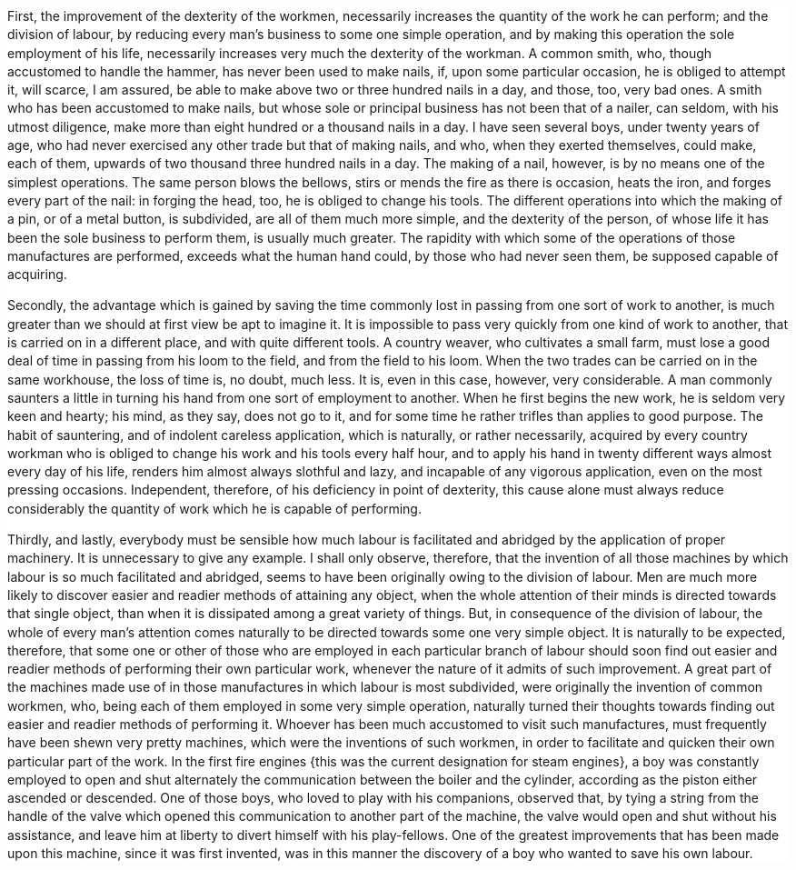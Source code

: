 First, the improvement of the dexterity of the workmen, necessarily increases the quantity of the work he can perform; and the division of labour, by reducing every man’s business to some one simple operation, and by making this operation the sole employment of his life, necessarily increases very much the dexterity of the workman. A common smith, who, though accustomed to handle the hammer, has never been used to make nails, if, upon some particular occasion, he is obliged to attempt it, will scarce, I am assured, be able to make above two or three hundred nails in a day, and those, too, very bad ones. A smith who has been accustomed to make nails, but whose sole or principal business has not been that of a nailer, can seldom, with his utmost diligence, make more than eight hundred or a thousand nails in a day. I have seen several boys, under twenty years of age, who had never exercised any other trade but that of making nails, and who, when they exerted themselves, could make, each of them, upwards of two thousand three hundred nails in a day. The making of a nail, however, is by no means one of the simplest operations. The same person blows the bellows, stirs or mends the fire as there is occasion, heats the iron, and forges every part of the nail: in forging the head, too, he is obliged to change his tools. The different operations into which the making of a pin, or of a metal button, is subdivided, are all of them much more simple, and the dexterity of the person, of whose life it has been the sole business to perform them, is usually much greater. The rapidity with which some of the operations of those manufactures are performed, exceeds what the human hand could, by those who had never seen them, be supposed capable of acquiring.

Secondly, the advantage which is gained by saving the time commonly lost in passing from one sort of work to another, is much greater than we should at first view be apt to imagine it. It is impossible to pass very quickly from one kind of work to another, that is carried on in a different place, and with quite different tools. A country weaver, who cultivates a small farm, must lose a good deal of time in passing from his loom to the field, and from the field to his loom. When the two trades can be carried on in the same workhouse, the loss of time is, no doubt, much less. It is, even in this case, however, very considerable. A man commonly saunters a little in turning his hand from one sort of employment to another. When he first begins the new work, he is seldom very keen and hearty; his mind, as they say, does not go to it, and for some time he rather trifles than applies to good purpose. The habit of sauntering, and of indolent careless application, which is naturally, or rather necessarily, acquired by every country workman who is obliged to change his work and his tools every half hour, and to apply his hand in twenty different ways almost every day of his life, renders him almost always slothful and lazy, and incapable of any vigorous application, even on the most pressing occasions. Independent, therefore, of his deficiency in point of dexterity, this cause alone must always reduce considerably the quantity of work which he is capable of performing.

Thirdly, and lastly, everybody must be sensible how much labour is facilitated and abridged by the application of proper machinery. It is unnecessary to give any example. I shall only observe, therefore, that the invention of all those machines by which labour is so much facilitated and abridged, seems to have been originally owing to the division of labour. Men are much more likely to discover easier and readier methods of attaining any object, when the whole attention of their minds is directed towards that single object, than when it is dissipated among a great variety of things. But, in consequence of the division of labour, the whole of every man’s attention comes naturally to be directed towards some one very simple object. It is naturally to be expected, therefore, that some one or other of those who are employed in each particular branch of labour should soon find out easier and readier methods of performing their own particular work, whenever the nature of it admits of such improvement. A great part of the machines made use of in those manufactures in which labour is most subdivided, were originally the invention of common workmen, who, being each of them employed in some very simple operation, naturally turned their thoughts towards finding out easier and readier methods of performing it. Whoever has been much accustomed to visit such manufactures, must frequently have been shewn very pretty machines, which were the inventions of such workmen, in order to facilitate and quicken their own particular part of the work. In the first fire engines {this was the current designation for steam engines}, a boy was constantly employed to open and shut alternately the communication between the boiler and the cylinder, according as the piston either ascended or descended. One of those boys, who loved to play with his companions, observed that, by tying a string from the handle of the valve which opened this communication to another part of the machine, the valve would open and shut without his assistance, and leave him at liberty to divert himself with his play-fellows. One of the greatest improvements that has been made upon this machine, since it was first invented, was in this manner the discovery of a boy who wanted to save his own labour.
